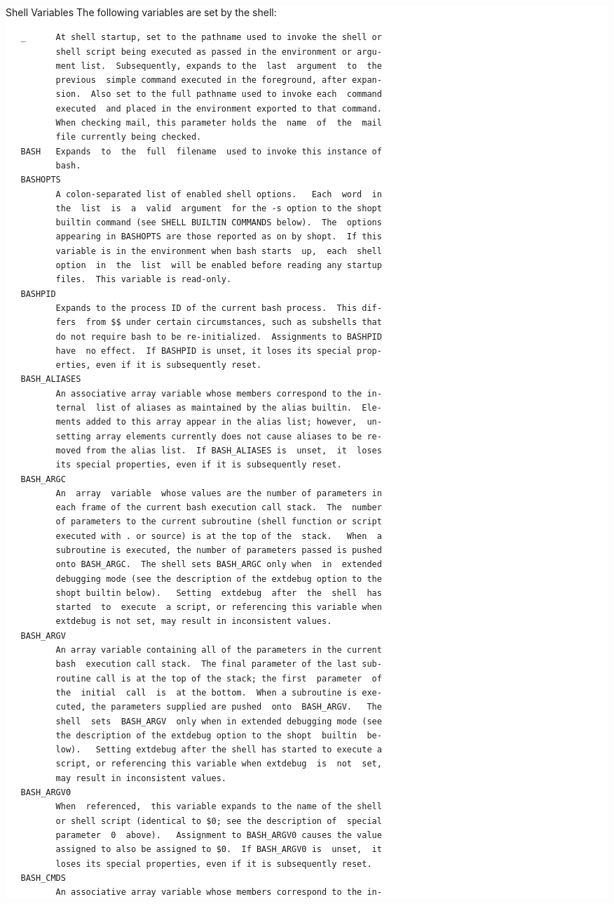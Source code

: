    Shell Variables
       The following variables are set by the shell:

       _      At shell startup, set to the pathname used to invoke the shell or
              shell script being executed as passed in the environment or argu‐
              ment list.  Subsequently, expands to the  last  argument  to  the
              previous  simple command executed in the foreground, after expan‐
              sion.  Also set to the full pathname used to invoke each  command
              executed  and placed in the environment exported to that command.
              When checking mail, this parameter holds the  name  of  the  mail
              file currently being checked.
       BASH   Expands  to  the  full  filename  used to invoke this instance of
              bash.
       BASHOPTS
              A colon-separated list of enabled shell options.   Each  word  in
              the  list  is  a  valid  argument  for the -s option to the shopt
              builtin command (see SHELL BUILTIN COMMANDS below).  The  options
              appearing in BASHOPTS are those reported as on by shopt.  If this
              variable is in the environment when bash starts  up,  each  shell
              option  in  the  list  will be enabled before reading any startup
              files.  This variable is read-only.
       BASHPID
              Expands to the process ID of the current bash process.  This dif‐
              fers  from $$ under certain circumstances, such as subshells that
              do not require bash to be re-initialized.  Assignments to BASHPID
              have  no effect.  If BASHPID is unset, it loses its special prop‐
              erties, even if it is subsequently reset.
       BASH_ALIASES
              An associative array variable whose members correspond to the in‐
              ternal  list of aliases as maintained by the alias builtin.  Ele‐
              ments added to this array appear in the alias list; however,  un‐
              setting array elements currently does not cause aliases to be re‐
              moved from the alias list.  If BASH_ALIASES is  unset,  it  loses
              its special properties, even if it is subsequently reset.
       BASH_ARGC
              An  array  variable  whose values are the number of parameters in
              each frame of the current bash execution call stack.  The  number
              of parameters to the current subroutine (shell function or script
              executed with . or source) is at the top of the  stack.   When  a
              subroutine is executed, the number of parameters passed is pushed
              onto BASH_ARGC.  The shell sets BASH_ARGC only when  in  extended
              debugging mode (see the description of the extdebug option to the
              shopt builtin below).   Setting  extdebug  after  the  shell  has
              started  to  execute  a script, or referencing this variable when
              extdebug is not set, may result in inconsistent values.
       BASH_ARGV
              An array variable containing all of the parameters in the current
              bash  execution call stack.  The final parameter of the last sub‐
              routine call is at the top of the stack; the first  parameter  of
              the  initial  call  is  at the bottom.  When a subroutine is exe‐
              cuted, the parameters supplied are pushed  onto  BASH_ARGV.   The
              shell  sets  BASH_ARGV  only when in extended debugging mode (see
              the description of the extdebug option to the shopt  builtin  be‐
              low).   Setting extdebug after the shell has started to execute a
              script, or referencing this variable when extdebug  is  not  set,
              may result in inconsistent values.
       BASH_ARGV0
              When  referenced,  this variable expands to the name of the shell
              or shell script (identical to $0; see the description of  special
              parameter  0  above).   Assignment to BASH_ARGV0 causes the value
              assigned to also be assigned to $0.  If BASH_ARGV0 is  unset,  it
              loses its special properties, even if it is subsequently reset.
       BASH_CMDS
              An associative array variable whose members correspond to the in‐